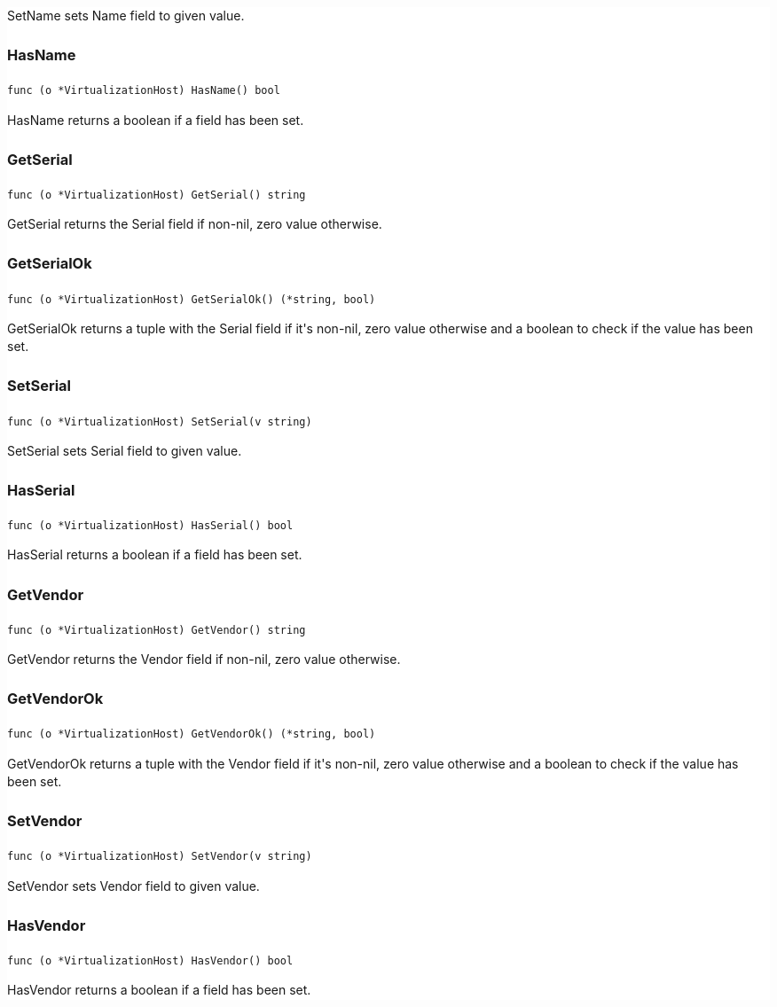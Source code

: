 SetName sets Name field to given value.

### HasName

`func (o *VirtualizationHost) HasName() bool`

HasName returns a boolean if a field has been set.

### GetSerial

`func (o *VirtualizationHost) GetSerial() string`

GetSerial returns the Serial field if non-nil, zero value otherwise.

### GetSerialOk

`func (o *VirtualizationHost) GetSerialOk() (*string, bool)`

GetSerialOk returns a tuple with the Serial field if it's non-nil, zero value otherwise
and a boolean to check if the value has been set.

### SetSerial

`func (o *VirtualizationHost) SetSerial(v string)`

SetSerial sets Serial field to given value.

### HasSerial

`func (o *VirtualizationHost) HasSerial() bool`

HasSerial returns a boolean if a field has been set.

### GetVendor

`func (o *VirtualizationHost) GetVendor() string`

GetVendor returns the Vendor field if non-nil, zero value otherwise.

### GetVendorOk

`func (o *VirtualizationHost) GetVendorOk() (*string, bool)`

GetVendorOk returns a tuple with the Vendor field if it's non-nil, zero value otherwise
and a boolean to check if the value has been set.

### SetVendor

`func (o *VirtualizationHost) SetVendor(v string)`

SetVendor sets Vendor field to given value.

### HasVendor

`func (o *VirtualizationHost) HasVendor() bool`

HasVendor returns a boolean if a field has been set.
